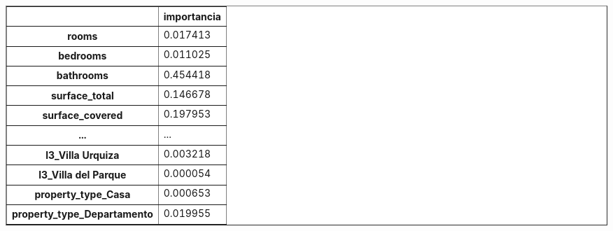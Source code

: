 


<div>
<style scoped>
    .dataframe tbody tr th:only-of-type {
        vertical-align: middle;
    }

    .dataframe tbody tr th {
        vertical-align: top;
    }

    .dataframe thead th {
        text-align: right;
    }
</style>
<table border="1" class="dataframe">
  <thead>
    <tr style="text-align: right;">
      <th></th>
      <th>importancia</th>
    </tr>
  </thead>
  <tbody>
    <tr>
      <th>rooms</th>
      <td>0.017413</td>
    </tr>
    <tr>
      <th>bedrooms</th>
      <td>0.011025</td>
    </tr>
    <tr>
      <th>bathrooms</th>
      <td>0.454418</td>
    </tr>
    <tr>
      <th>surface_total</th>
      <td>0.146678</td>
    </tr>
    <tr>
      <th>surface_covered</th>
      <td>0.197953</td>
    </tr>
    <tr>
      <th>...</th>
      <td>...</td>
    </tr>
    <tr>
      <th>l3_Villa Urquiza</th>
      <td>0.003218</td>
    </tr>
    <tr>
      <th>l3_Villa del Parque</th>
      <td>0.000054</td>
    </tr>
    <tr>
      <th>property_type_Casa</th>
      <td>0.000653</td>
    </tr>
    <tr>
      <th>property_type_Departamento</th>
      <td>0.019955</td>
    </tr>
    <tr>